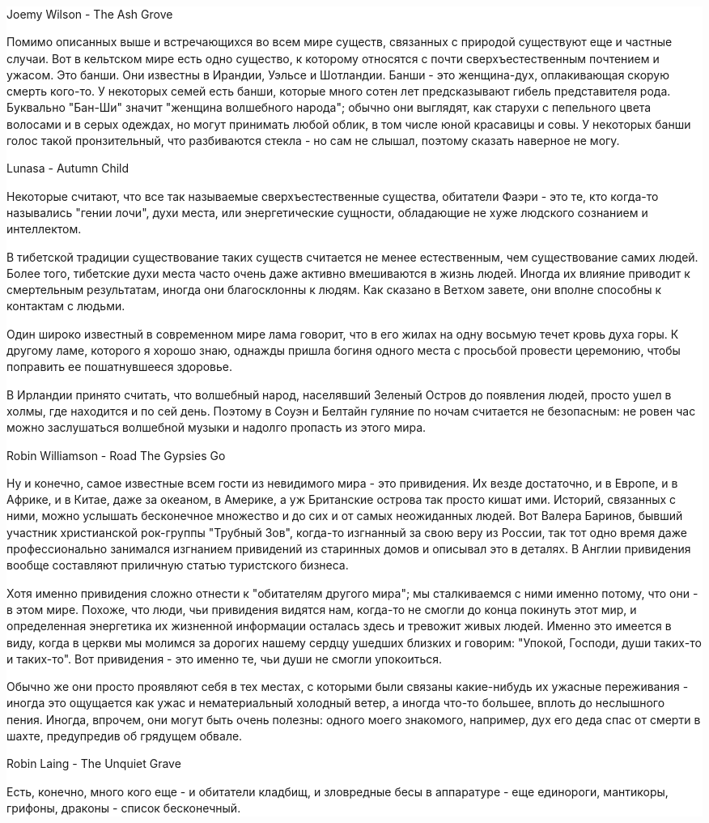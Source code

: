Joemy Wilson - The Ash Grove

Помимо описанных выше и встречающихся во всем мире существ, связанных с природой существуют еще и частные случаи. Вот в кельтском мире есть одно существо, к которому относятся с почти сверхъестественным почтением и ужасом. Это банши. Они известны в Ирандии, Уэльсе и Шотландии. Банши - это женщина-дух, оплакивающая скорую смерть кого-то. У некоторых семей есть банши, которые много сотен лет предсказывают гибель представителя рода. Буквально "Бан-Ши" значит "женщина волшебного народа"; обычно они выглядят, как старухи с пепельного цвета волосами и в серых одеждах, но могут принимать любой облик, в том числе юной красавицы и совы. У некоторых банши голос такой пронзительный, что разбиваются стекла - но сам не слышал, поэтому сказать наверное не могу.

Lunasa - Autumn Child

Некоторые считают, что все так называемые сверхъестественные существа, обитатели Фаэри - это те, кто когда-то назывались "гении лочи", духи места, или энергетические сущности, обладающие не хуже людского сознанием и интеллектом.

В тибетской традиции существование таких существ считается не менее естественным, чем существование самих людей. Более того, тибетские духи места часто очень даже активно вмешиваются в жизнь людей. Иногда их влияние приводит к смертельным результатам, иногда они благосклонны к людям. Как сказано в Ветхом завете, они вполне способны к контактам с людьми.

Один широко известный в современном мире лама говорит, что в его жилах на одну восьмую течет кровь духа горы. К другому ламе, которого я хорошо знаю, однажды пришла богиня одного места с просьбой провести церемонию, чтобы поправить ее пошатнувшееся здоровье.

В Ирландии принято считать, что волшебный народ, населявший Зеленый Остров до появления людей, просто ушел в холмы, где находится и по сей день. Поэтому в Соуэн и Белтайн гуляние по ночам считается не безопасным: не ровен час можно заслушаться волшебной музыки и надолго пропасть из этого мира.

Robin Williamson - Road The Gypsies Go

Ну и конечно, самое известные всем гости из невидимого мира - это привидения. Их везде достаточно, и в Европе, и в Африке, и в Китае, даже за океаном, в Америке, а уж Британские острова так просто кишат ими. Историй, связанных с ними, можно услышать бесконечное множество и до сих и от самых неожиданных людей. Вот Валера Баринов, бывший участник христианской рок-группы "Трубный Зов", когда-то изгнанный за свою веру из России, так тот одно время даже профессионально занимался изгнанием привидений из старинных домов и описывал это в деталях. В Англии привидения вообще составляют приличную статью туристского бизнеса.

Хотя именно привидения сложно отнести к "обитателям другого мира"; мы сталкиваемся с ними именно потому, что они - в этом мире. Похоже, что люди, чьи привидения видятся нам, когда-то не смогли до конца покинуть этот мир, и определенная энергетика их жизненной информации осталась здесь и тревожит живых людей. Именно это имеется в виду, когда в церкви мы молимся за дорогих нашему сердцу ушедших близких и говорим: "Упокой, Господи, души таких-то и таких-то". Вот привидения - это именно те, чьи души не смогли упокоиться.

Обычно же они просто проявляют себя в тех местах, с которыми были связаны какие-нибудь их ужасные переживания - иногда это ощущается как ужас и нематериальный холодный ветер, а иногда что-то большее, вплоть до неслышного пения. Иногда, впрочем, они могут быть очень полезны: одного моего знакомого, например, дух его деда спас от смерти в шахте, предупредив об грядущем обвале.

Robin Laing - The Unquiet Grave

Есть, конечно, много кого еще - и обитатели кладбищ, и зловредные бесы в аппаратуре - еще единороги, мантикоры, грифоны, драконы - список бесконечный.
